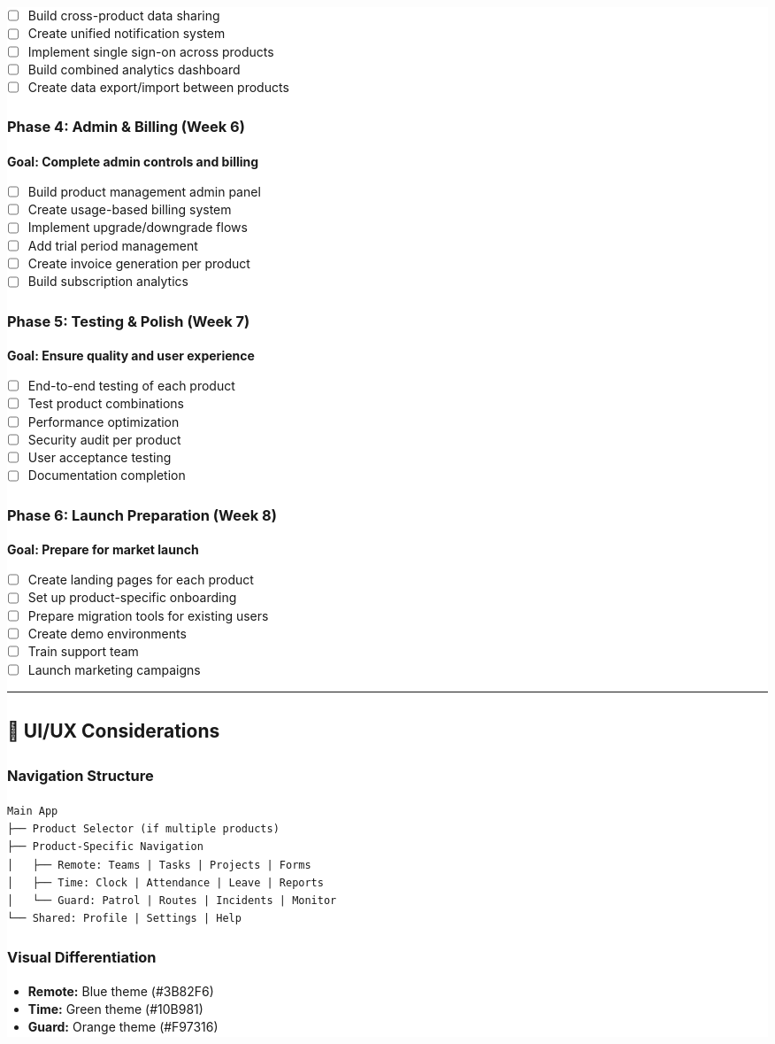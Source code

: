 - [ ] Build cross-product data sharing
- [ ] Create unified notification system
- [ ] Implement single sign-on across products
- [ ] Build combined analytics dashboard
- [ ] Create data export/import between products

### Phase 4: Admin & Billing (Week 6)
**Goal: Complete admin controls and billing**

- [ ] Build product management admin panel
- [ ] Create usage-based billing system
- [ ] Implement upgrade/downgrade flows
- [ ] Add trial period management
- [ ] Create invoice generation per product
- [ ] Build subscription analytics

### Phase 5: Testing & Polish (Week 7)
**Goal: Ensure quality and user experience**

- [ ] End-to-end testing of each product
- [ ] Test product combinations
- [ ] Performance optimization
- [ ] Security audit per product
- [ ] User acceptance testing
- [ ] Documentation completion

### Phase 6: Launch Preparation (Week 8)
**Goal: Prepare for market launch**

- [ ] Create landing pages for each product
- [ ] Set up product-specific onboarding
- [ ] Prepare migration tools for existing users
- [ ] Create demo environments
- [ ] Train support team
- [ ] Launch marketing campaigns

---

## 🎨 UI/UX Considerations

### Navigation Structure
```
Main App
├── Product Selector (if multiple products)
├── Product-Specific Navigation
│   ├── Remote: Teams | Tasks | Projects | Forms
│   ├── Time: Clock | Attendance | Leave | Reports  
│   └── Guard: Patrol | Routes | Incidents | Monitor
└── Shared: Profile | Settings | Help
```

### Visual Differentiation
- **Remote:** Blue theme (#3B82F6)
- **Time:** Green theme (#10B981)
- **Guard:** Orange theme (#F97316)
